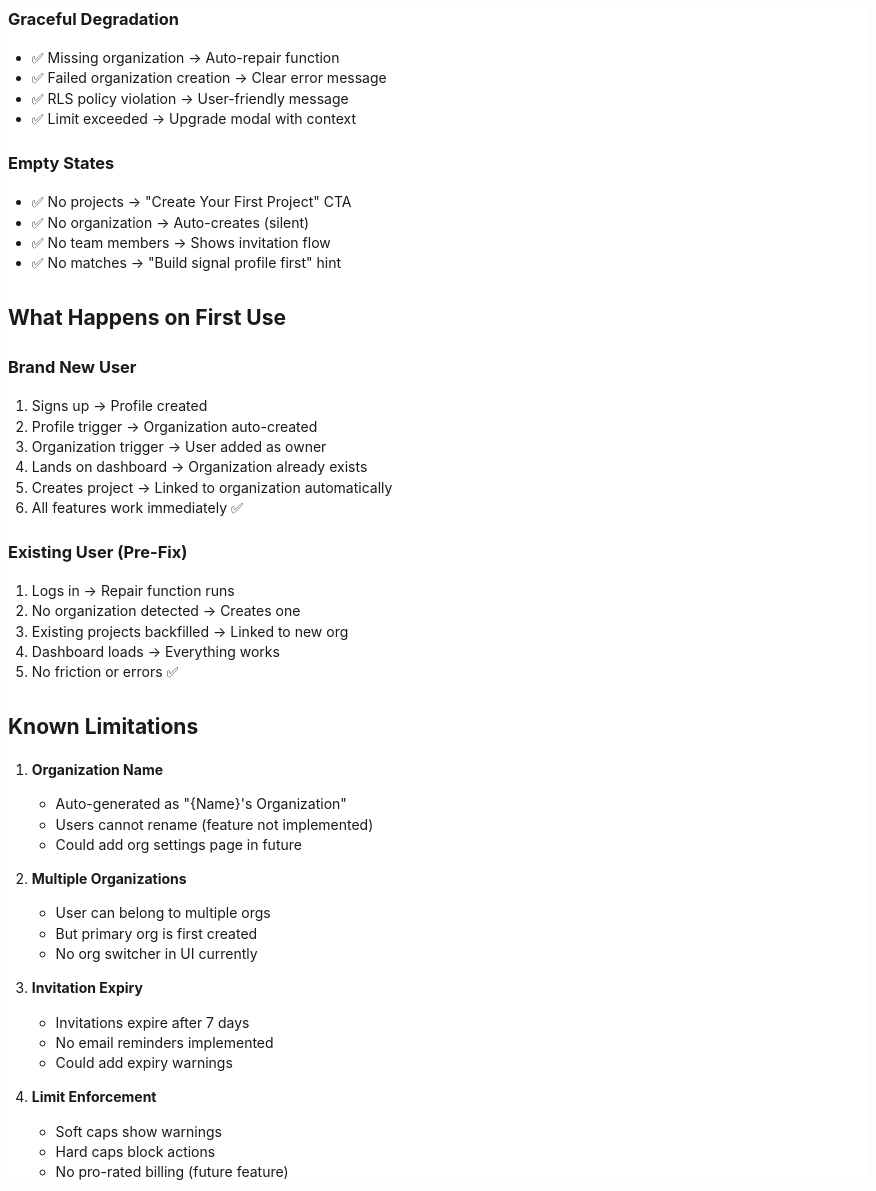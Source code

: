 ### Graceful Degradation
- ✅ Missing organization → Auto-repair function
- ✅ Failed organization creation → Clear error message
- ✅ RLS policy violation → User-friendly message
- ✅ Limit exceeded → Upgrade modal with context

### Empty States
- ✅ No projects → "Create Your First Project" CTA
- ✅ No organization → Auto-creates (silent)
- ✅ No team members → Shows invitation flow
- ✅ No matches → "Build signal profile first" hint

## What Happens on First Use

### Brand New User
1. Signs up → Profile created
2. Profile trigger → Organization auto-created
3. Organization trigger → User added as owner
4. Lands on dashboard → Organization already exists
5. Creates project → Linked to organization automatically
6. All features work immediately ✅

### Existing User (Pre-Fix)
1. Logs in → Repair function runs
2. No organization detected → Creates one
3. Existing projects backfilled → Linked to new org
4. Dashboard loads → Everything works
5. No friction or errors ✅

## Known Limitations

1. **Organization Name**
   - Auto-generated as "{Name}'s Organization"
   - Users cannot rename (feature not implemented)
   - Could add org settings page in future

2. **Multiple Organizations**
   - User can belong to multiple orgs
   - But primary org is first created
   - No org switcher in UI currently

3. **Invitation Expiry**
   - Invitations expire after 7 days
   - No email reminders implemented
   - Could add expiry warnings

4. **Limit Enforcement**
   - Soft caps show warnings
   - Hard caps block actions
   - No pro-rated billing (future feature)
